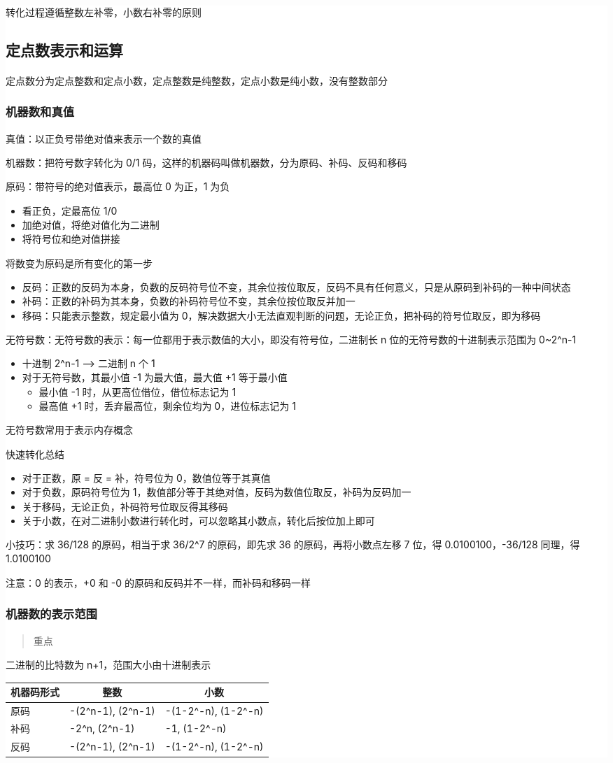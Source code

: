 转化过程遵循整数左补零，小数右补零的原则

## 定点数表示和运算

定点数分为定点整数和定点小数，定点整数是纯整数，定点小数是纯小数，没有整数部分

### 机器数和真值

真值：以正负号带绝对值来表示一个数的真值

机器数：把符号数字转化为 0/1 码，这样的机器码叫做机器数，分为原码、补码、反码和移码

原码：带符号的绝对值表示，最高位 0 为正，1 为负

- 看正负，定最高位 1/0
- 加绝对值，将绝对值化为二进制
- 将符号位和绝对值拼接

将数变为原码是所有变化的第一步

- 反码：正数的反码为本身，负数的反码符号位不变，其余位按位取反，反码不具有任何意义，只是从原码到补码的一种中间状态
- 补码：正数的补码为其本身，负数的补码符号位不变，其余位按位取反并加一
- 移码：只能表示整数，规定最小值为 0，解决数据大小无法直观判断的问题，无论正负，把补码的符号位取反，即为移码

无符号数：无符号数的表示：每一位都用于表示数值的大小，即没有符号位，二进制长 n 位的无符号数的十进制表示范围为 0~2^n-1

- 十进制 2^n-1 ——> 二进制 n 个 1
- 对于无符号数，其最小值 -1 为最大值，最大值 +1 等于最小值
  - 最小值 -1 时，从更高位借位，借位标志记为 1
  - 最高值 +1 时，丢弃最高位，剩余位均为 0，进位标志记为 1

无符号数常用于表示内存概念

快速转化总结

- 对于正数，原 = 反 = 补，符号位为 0，数值位等于其真值
- 对于负数，原码符号位为 1，数值部分等于其绝对值，反码为数值位取反，补码为反码加一
- 关于移码，无论正负，补码符号位取反得其移码
- 关于小数，在对二进制小数进行转化时，可以忽略其小数点，转化后按位加上即可

小技巧：求 36/128 的原码，相当于求 36/2^7 的原码，即先求 36 的原码，再将小数点左移 7 位，得 0.0100100，-36/128 同理，得 1.0100100

注意：0 的表示，+0 和 -0 的原码和反码并不一样，而补码和移码一样

### 机器数的表示范围

> 重点

二进制的比特数为 n+1，范围大小由十进制表示

| 机器码形式 | 整数              | 小数                |
| ---------- | ----------------- | ------------------- |
| 原码       | -(2^n-1), (2^n-1) | -(1-2^-n), (1-2^-n) |
| 补码       | -2^n, (2^n-1)     | -1, (1-2^-n)        |
| 反码       | -(2^n-1), (2^n-1) | -(1-2^-n), (1-2^-n) |
